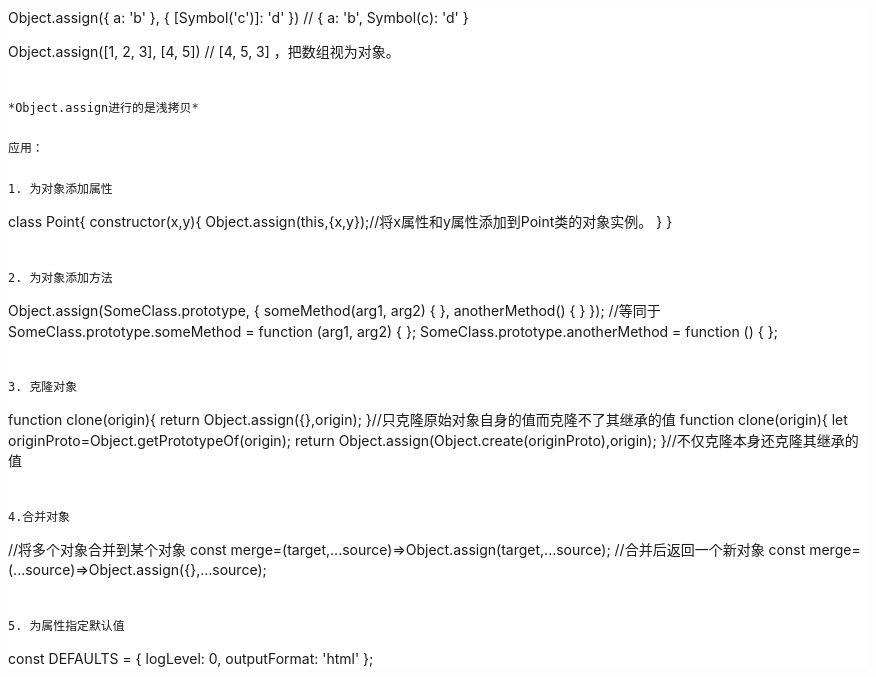 Object.assign({ a: 'b' }, { [Symbol('c')]: 'd' })
// { a: 'b', Symbol(c): 'd' }

Object.assign([1, 2, 3], [4, 5])
// [4, 5, 3] ，把数组视为对象。
```

*Object.assign进行的是浅拷贝*

应用：

1. 为对象添加属性

```
class Point{
    constructor(x,y){
        Object.assign(this,{x,y});//将x属性和y属性添加到Point类的对象实例。
    }
}
```

2. 为对象添加方法

```
Object.assign(SomeClass.prototype, {
  someMethod(arg1, arg2) {
  },
  anotherMethod() {
  }
});
//等同于
SomeClass.prototype.someMethod = function (arg1, arg2) {
};
SomeClass.prototype.anotherMethod = function () {
};
```

3. 克隆对象

```
function clone(origin){
    return Object.assign({},origin);
}//只克隆原始对象自身的值而克隆不了其继承的值
function clone(origin){
    let originProto=Object.getPrototypeOf(origin);
    return Object.assign(Object.create(originProto),origin);
}//不仅克隆本身还克隆其继承的值
```

4.合并对象

```
//将多个对象合并到某个对象
const merge=(target,...source)=>Object.assign(target,...source);
//合并后返回一个新对象
const merge=(...source)=>Object.assign({},...source);
```

5. 为属性指定默认值

```
const DEFAULTS = {
  logLevel: 0,
  outputFormat: 'html'
};


  [propKey]: true,
  ['a' + 'bc']: 123
  [keyA]: 'valueA',
  [keyB]: 'valueB'